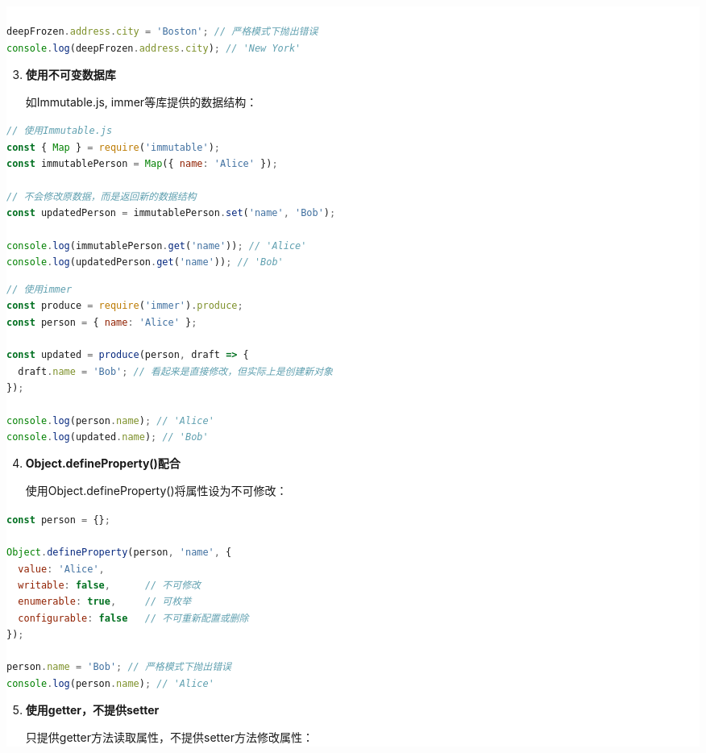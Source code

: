 ```javascript

deepFrozen.address.city = 'Boston'; // 严格模式下抛出错误
console.log(deepFrozen.address.city); // 'New York'
```

3. **使用不可变数据库**

   如Immutable.js, immer等库提供的数据结构：

```javascript
// 使用Immutable.js
const { Map } = require('immutable');
const immutablePerson = Map({ name: 'Alice' });

// 不会修改原数据，而是返回新的数据结构
const updatedPerson = immutablePerson.set('name', 'Bob');

console.log(immutablePerson.get('name')); // 'Alice'
console.log(updatedPerson.get('name')); // 'Bob'
```

```javascript
// 使用immer
const produce = require('immer').produce;
const person = { name: 'Alice' };

const updated = produce(person, draft => {
  draft.name = 'Bob'; // 看起来是直接修改，但实际上是创建新对象
});

console.log(person.name); // 'Alice'
console.log(updated.name); // 'Bob'
```

4. **Object.defineProperty()配合**

   使用Object.defineProperty()将属性设为不可修改：

```javascript
const person = {};

Object.defineProperty(person, 'name', {
  value: 'Alice',
  writable: false,      // 不可修改
  enumerable: true,     // 可枚举
  configurable: false   // 不可重新配置或删除
});

person.name = 'Bob'; // 严格模式下抛出错误
console.log(person.name); // 'Alice'
```

5. **使用getter，不提供setter**

   只提供getter方法读取属性，不提供setter方法修改属性：
